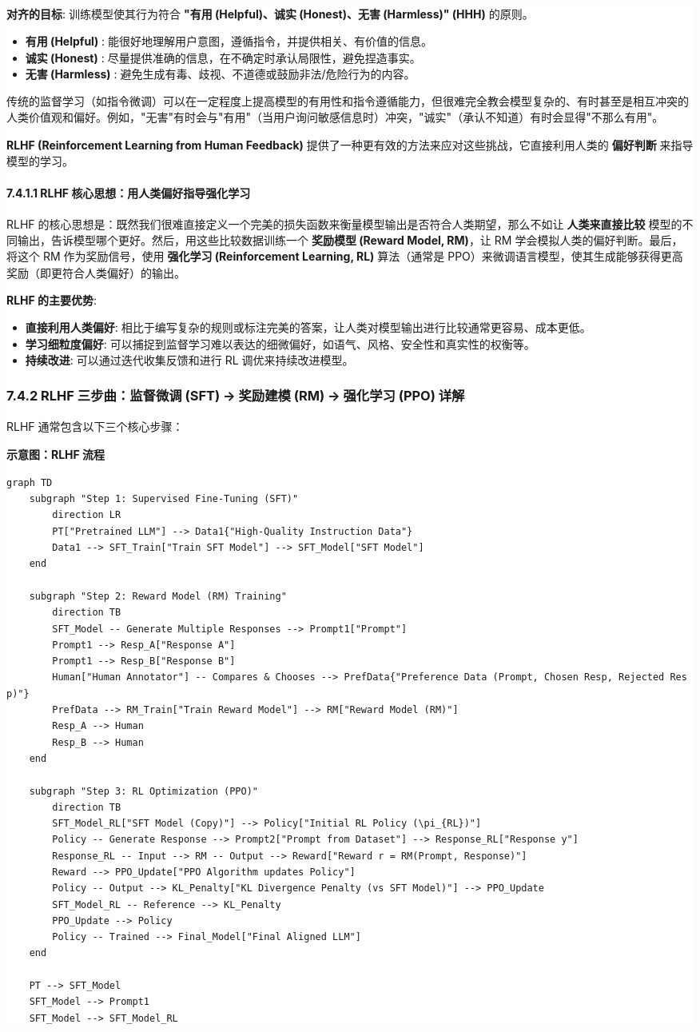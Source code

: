 **对齐的目标**: 训练模型使其行为符合 **"有用 (Helpful)、诚实 (Honest)、无害 (Harmless)" (HHH)** 的原则。

*   **有用 (Helpful)** : 能很好地理解用户意图，遵循指令，并提供相关、有价值的信息。
*   **诚实 (Honest)** : 尽量提供准确的信息，在不确定时承认局限性，避免捏造事实。
*   **无害 (Harmless)** : 避免生成有毒、歧视、不道德或鼓励非法/危险行为的内容。

传统的监督学习（如指令微调）可以在一定程度上提高模型的有用性和指令遵循能力，但很难完全教会模型复杂的、有时甚至是相互冲突的人类价值观和偏好。例如，"无害"有时会与"有用"（当用户询问敏感信息时）冲突，"诚实"（承认不知道）有时会显得"不那么有用"。

**RLHF (Reinforcement Learning from Human Feedback)** 提供了一种更有效的方法来应对这些挑战，它直接利用人类的 **偏好判断** 来指导模型的学习。

#### 7.4.1.1 RLHF 核心思想：用人类偏好指导强化学习

RLHF 的核心思想是：既然我们很难直接定义一个完美的损失函数来衡量模型输出是否符合人类期望，那么不如让 **人类来直接比较** 模型的不同输出，告诉模型哪个更好。然后，用这些比较数据训练一个 **奖励模型 (Reward Model, RM)**，让 RM 学会模拟人类的偏好判断。最后，将这个 RM 作为奖励信号，使用 **强化学习 (Reinforcement Learning, RL)** 算法（通常是 PPO）来微调语言模型，使其生成能够获得更高奖励（即更符合人类偏好）的输出。

**RLHF 的主要优势**:

*   **直接利用人类偏好**: 相比于编写复杂的规则或标注完美的答案，让人类对模型输出进行比较通常更容易、成本更低。
*   **学习细粒度偏好**: 可以捕捉到监督学习难以表达的细微偏好，如语气、风格、安全性和真实性的权衡等。
*   **持续改进**: 可以通过迭代收集反馈和进行 RL 调优来持续改进模型。

### 7.4.2 RLHF 三步曲：监督微调 (SFT) -> 奖励建模 (RM) -> 强化学习 (PPO) 详解

RLHF 通常包含以下三个核心步骤：

**示意图：RLHF 流程**

```mermaid
graph TD
    subgraph "Step 1: Supervised Fine-Tuning (SFT)"
        direction LR
        PT["Pretrained LLM"] --> Data1{"High-Quality Instruction Data"}
        Data1 --> SFT_Train["Train SFT Model"] --> SFT_Model["SFT Model"]
    end

    subgraph "Step 2: Reward Model (RM) Training"
        direction TB
        SFT_Model -- Generate Multiple Responses --> Prompt1["Prompt"]
        Prompt1 --> Resp_A["Response A"]
        Prompt1 --> Resp_B["Response B"]
        Human["Human Annotator"] -- Compares & Chooses --> PrefData{"Preference Data (Prompt, Chosen Resp, Rejected Resp)"}
        PrefData --> RM_Train["Train Reward Model"] --> RM["Reward Model (RM)"]
        Resp_A --> Human
        Resp_B --> Human
    end

    subgraph "Step 3: RL Optimization (PPO)"
        direction TB
        SFT_Model_RL["SFT Model (Copy)"] --> Policy["Initial RL Policy (\pi_{RL})"]
        Policy -- Generate Response --> Prompt2["Prompt from Dataset"] --> Response_RL["Response y"]
        Response_RL -- Input --> RM -- Output --> Reward["Reward r = RM(Prompt, Response)"]
        Reward --> PPO_Update["PPO Algorithm updates Policy"]
        Policy -- Output --> KL_Penalty["KL Divergence Penalty (vs SFT Model)"] --> PPO_Update
        SFT_Model_RL -- Reference --> KL_Penalty
        PPO_Update --> Policy
        Policy -- Trained --> Final_Model["Final Aligned LLM"]
    end

    PT --> SFT_Model
    SFT_Model --> Prompt1
    SFT_Model --> SFT_Model_RL

```